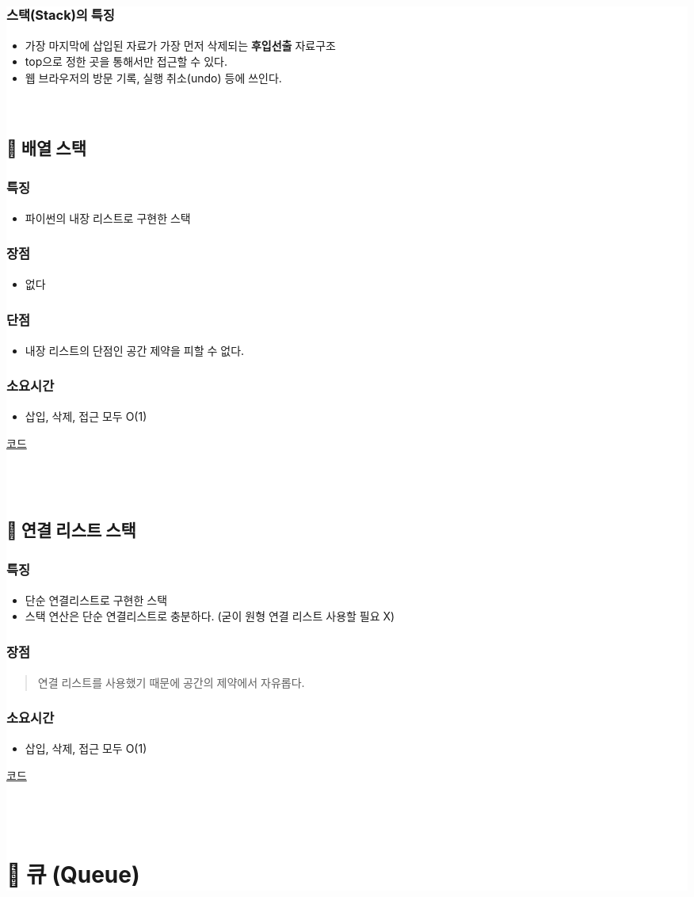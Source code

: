 ### 스택(Stack)의 특징

- 가장 마지막에 삽입된 자료가 가장 먼저 삭제되는 **후입선출** 자료구조
- top으로 정한 곳을 통해서만 접근할 수 있다.
- 웹 브라우저의 방문 기록, 실행 취소(undo) 등에 쓰인다.

</br>

## 📌 배열 스택

### 특징

- 파이썬의 내장 리스트로 구현한 스택

### 장점

- 없다

### 단점

- 내장 리스트의 단점인 공간 제약을 피할 수 없다.

### 소요시간

- 삽입, 삭제, 접근 모두 O(1)

[코드](https://github.com/jisupark123/data-structure/tree/main/stack/ListStack)

</br>
</br>

## 📌 연결 리스트 스택

### 특징

- 단순 연결리스트로 구현한 스택
- 스택 연산은 단순 연결리스트로 충분하다. (굳이 원형 연결 리스트 사용할 필요 X)

### 장점

> 연결 리스트를 사용했기 때문에 공간의 제약에서 자유롭다.

### 소요시간

- 삽입, 삭제, 접근 모두 O(1)

[코드](https://github.com/jisupark123/data-structure/tree/main/stack/LinkedStack)

</br>
</br>

# 🧩 큐 (Queue)
